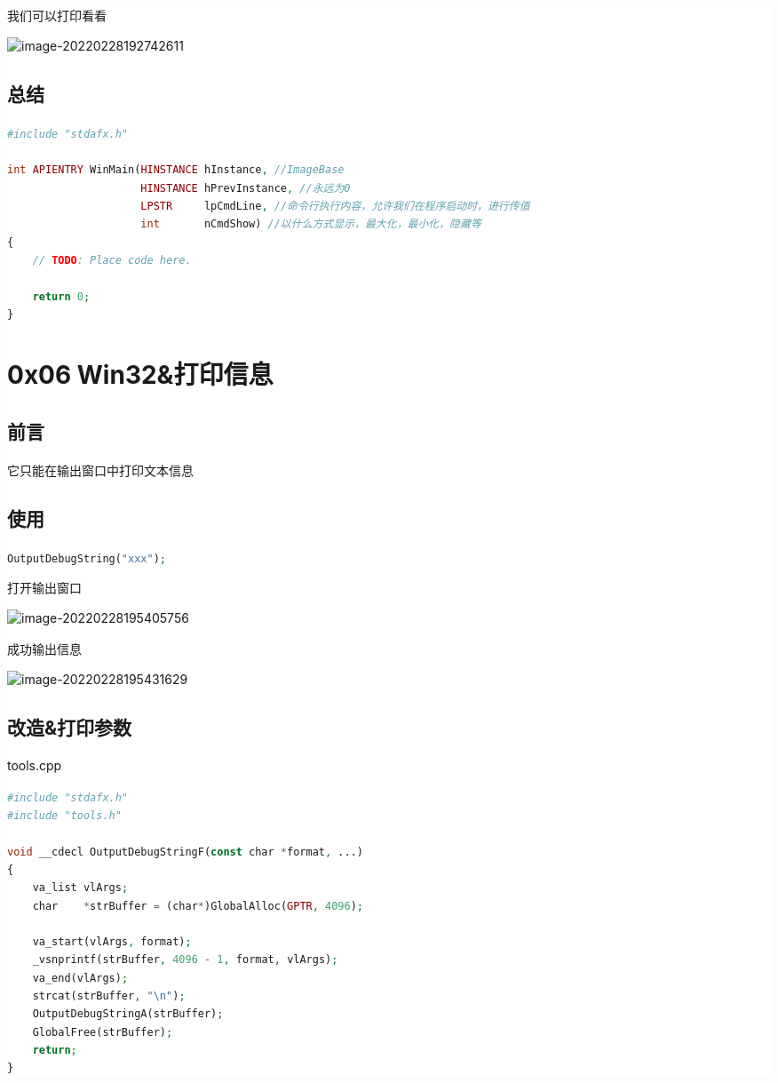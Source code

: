 我们可以打印看看

![image-20220228192742611](https://shs3.b.qianxin.com/attack_forum/2022/03/attach-a19612d75338c1371a1ecf81b505772ef9e07118.png)

总结
--

```php
#include "stdafx.h"

int APIENTRY WinMain(HINSTANCE hInstance, //ImageBase
                     HINSTANCE hPrevInstance, //永远为0
                     LPSTR     lpCmdLine, //命令行执行内容，允许我们在程序启动时，进行传值
                     int       nCmdShow) //以什么方式显示，最大化，最小化，隐藏等
{
    // TODO: Place code here.

    return 0;
}
```

0x06 Win32&amp;打印信息
===================

前言
--

它只能在输出窗口中打印文本信息

使用
--

```php
OutputDebugString("xxx");
```

打开输出窗口

![image-20220228195405756](https://shs3.b.qianxin.com/attack_forum/2022/03/attach-a3a98f84a3780d7e0203cf90c1bfb59b15604764.png)

成功输出信息

![image-20220228195431629](https://shs3.b.qianxin.com/attack_forum/2022/03/attach-b4dec60b0ef4dd93e3eabb26dc5292ed2c7df68b.png)

改造&amp;打印参数
-----------

tools.cpp

```php
#include "stdafx.h"
#include "tools.h"

void __cdecl OutputDebugStringF(const char *format, ...)  
{  
    va_list vlArgs;  
    char    *strBuffer = (char*)GlobalAlloc(GPTR, 4096);  

    va_start(vlArgs, format);  
    _vsnprintf(strBuffer, 4096 - 1, format, vlArgs);  
    va_end(vlArgs);  
    strcat(strBuffer, "\n");  
    OutputDebugStringA(strBuffer);  
    GlobalFree(strBuffer);  
    return;  
}
```
